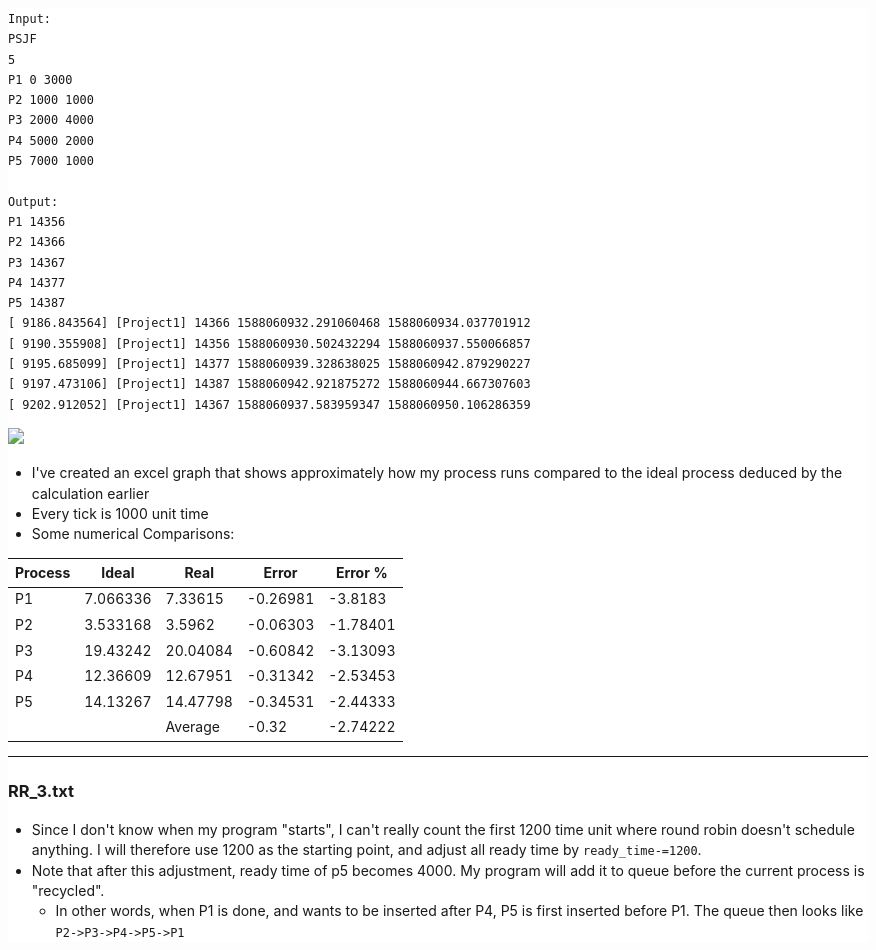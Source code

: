 ```
Input:
PSJF
5
P1 0 3000
P2 1000 1000
P3 2000 4000
P4 5000 2000
P5 7000 1000

Output:
P1 14356
P2 14366
P3 14367
P4 14377
P5 14387
[ 9186.843564] [Project1] 14366 1588060932.291060468 1588060934.037701912
[ 9190.355908] [Project1] 14356 1588060930.502432294 1588060937.550066857
[ 9195.685099] [Project1] 14377 1588060939.328638025 1588060942.879290227
[ 9197.473106] [Project1] 14387 1588060942.921875272 1588060944.667307603
[ 9202.912052] [Project1] 14367 1588060937.583959347 1588060950.106286359
```
![](https://i.imgur.com/XgE4cUJ.png)


* I've created an excel graph that shows approximately how my process runs compared to the ideal process deduced by the calculation earlier
* Every tick is 1000 unit time
* Some numerical Comparisons:

| Process | Ideal    | Real     | Error    | Error %  |
|---------|----------|----------|----------|----------|
| P1      | 7.066336 | 7.33615  | -0.26981 | -3.8183  |
| P2      | 3.533168 | 3.5962   | -0.06303 | -1.78401 |
| P3      | 19.43242 | 20.04084 | -0.60842 | -3.13093 |
| P4      | 12.36609 | 12.67951 | -0.31342 | -2.53453 |
| P5      | 14.13267 | 14.47798 | -0.34531 | -2.44333 |
|         |          | Average  | -0.32    | -2.74222 |
___
### RR_3.txt
* Since I don't know when my program "starts", I can't really count the first 1200 time unit where round robin doesn't schedule anything. I will therefore use 1200 as the starting point, and adjust all ready time by `ready_time-=1200`.
* Note that after this adjustment, ready time of p5 becomes 4000. My program will add it to queue before the current process is "recycled". 
    * In other words, when P1 is done, and wants to be inserted after P4, P5 is first inserted before P1. The queue then looks like `P2->P3->P4->P5->P1`
